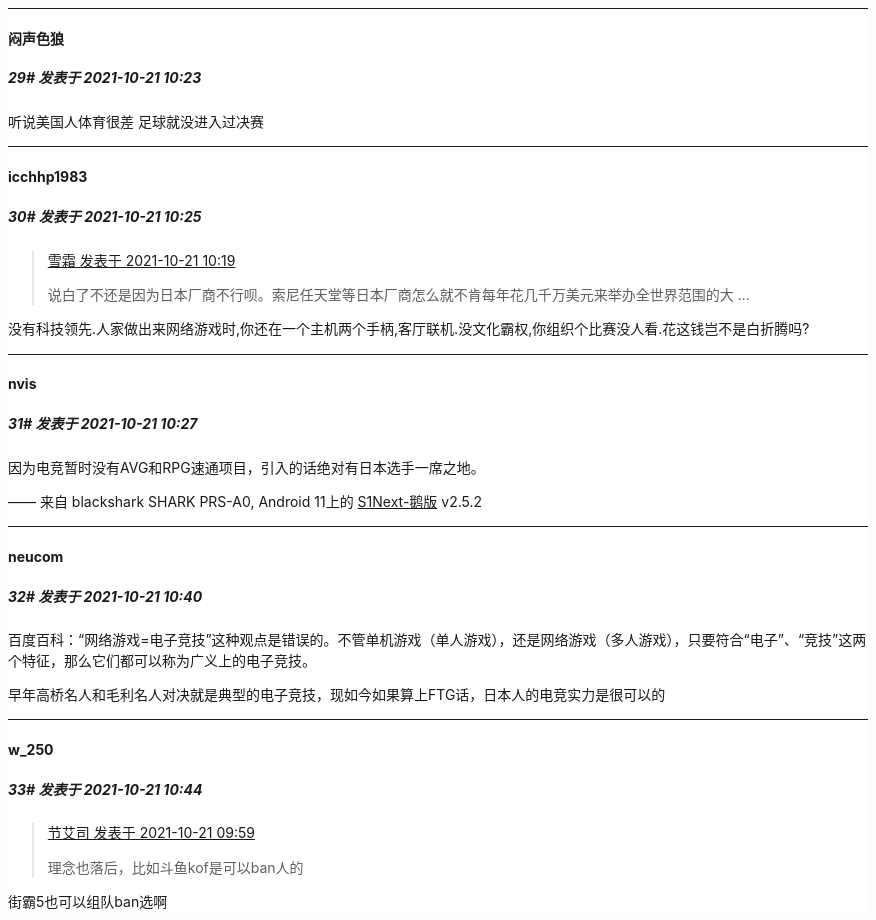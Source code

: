 
*****

####  闷声色狼  
##### 29#       发表于 2021-10-21 10:23


听说美国人体育很差 足球就没进入过决赛


*****

####  icchhp1983  
##### 30#       发表于 2021-10-21 10:25


<blockquote><a href="httphttps://bbs.saraba1st.com/2b/forum.php?mod=redirect&amp;goto=findpost&amp;pid=53217490&amp;ptid=2033062" target="_blank">雪霜 发表于 2021-10-21 10:19</a>

说白了不还是因为日本厂商不行呗。索尼任天堂等日本厂商怎么就不肯每年花几千万美元来举办全世界范围的大 ...</blockquote>
没有科技领先.人家做出来网络游戏时,你还在一个主机两个手柄,客厅联机.没文化霸权,你组织个比赛没人看.花这钱岂不是白折腾吗?




*****

####  nvis  
##### 31#       发表于 2021-10-21 10:27


因为电竞暂时没有AVG和RPG速通项目，引入的话绝对有日本选手一席之地。

—— 来自 blackshark SHARK PRS-A0, Android 11上的 [S1Next-鹅版](https://github.com/ykrank/S1-Next/releases) v2.5.2


*****

####  neucom  
##### 32#       发表于 2021-10-21 10:40


百度百科：“网络游戏=电子竞技”这种观点是错误的。不管单机游戏（单人游戏），还是网络游戏（多人游戏），只要符合“电子”、“竞技”这两个特征，那么它们都可以称为广义上的电子竞技。

早年高桥名人和毛利名人对决就是典型的电子竞技，现如今如果算上FTG话，日本人的电竞实力是很可以的 


*****

####  w_250  
##### 33#       发表于 2021-10-21 10:44


<blockquote><a href="httphttps://bbs.saraba1st.com/2b/forum.php?mod=redirect&amp;goto=findpost&amp;pid=53217193&amp;ptid=2033062" target="_blank">节艾司 发表于 2021-10-21 09:59</a>

理念也落后，比如斗鱼kof是可以ban人的</blockquote>
街霸5也可以组队ban选啊

